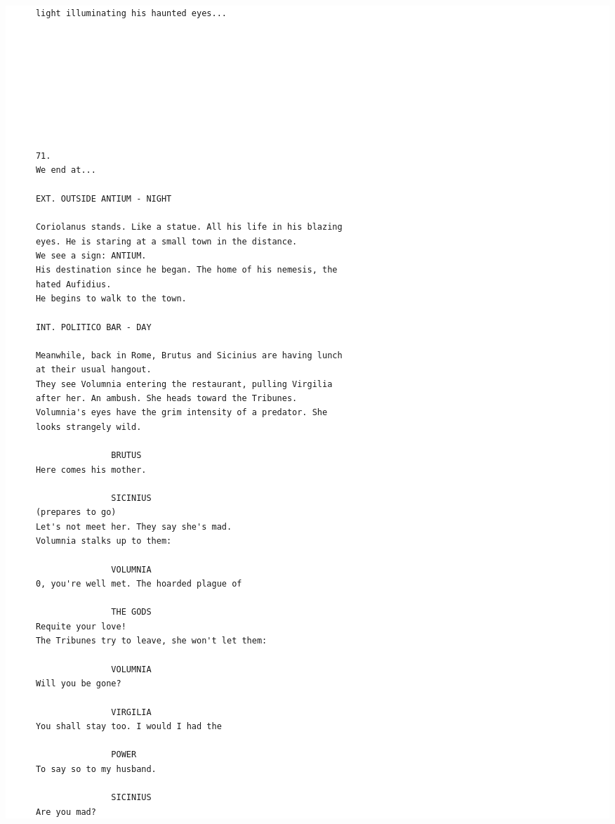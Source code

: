           light illuminating his haunted eyes...

                         

                         

                         

                         

          71.
          We end at...

          EXT. OUTSIDE ANTIUM - NIGHT

          Coriolanus stands. Like a statue. All his life in his blazing
          eyes. He is staring at a small town in the distance.
          We see a sign: ANTIUM.
          His destination since he began. The home of his nemesis, the
          hated Aufidius.
          He begins to walk to the town.

          INT. POLITICO BAR - DAY

          Meanwhile, back in Rome, Brutus and Sicinius are having lunch
          at their usual hangout.
          They see Volumnia entering the restaurant, pulling Virgilia
          after her. An ambush. She heads toward the Tribunes.
          Volumnia's eyes have the grim intensity of a predator. She
          looks strangely wild.

                         BRUTUS
          Here comes his mother.

                         SICINIUS
          (prepares to go)
          Let's not meet her. They say she's mad.
          Volumnia stalks up to them:

                         VOLUMNIA
          0, you're well met. The hoarded plague of

                         THE GODS
          Requite your love!
          The Tribunes try to leave, she won't let them:

                         VOLUMNIA
          Will you be gone?

                         VIRGILIA
          You shall stay too. I would I had the

                         POWER
          To say so to my husband.

                         SICINIUS
          Are you mad?

                         

                         

                         